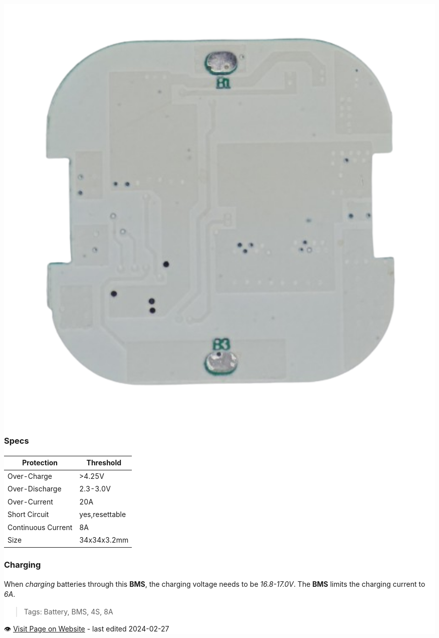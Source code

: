 <img src="images/4s_8a_bottom_t.png" width="100%" height="100%" />


### Specs

| Protection | Threshold | 
| --- | --- | 
| Over-Charge | >4.25V |
| Over-Discharge | 2.3-3.0V |
| Over-Current | 20A | 
| Short Circuit | yes,resettable | 
| Continuous Current | 8A |
| Size | 34x34x3.2mm |


### Charging

When *charging* batteries through this **BMS**, the charging voltage needs to be *16.8-17.0V*. The **BMS** limits the charging current to *6A*.


> Tags: Battery, BMS, 4S, 8A

:eye:&nbsp;[Visit Page on Website](https://done.land/components/power/bms/4s?268282020426240854) - last edited 2024-02-27

